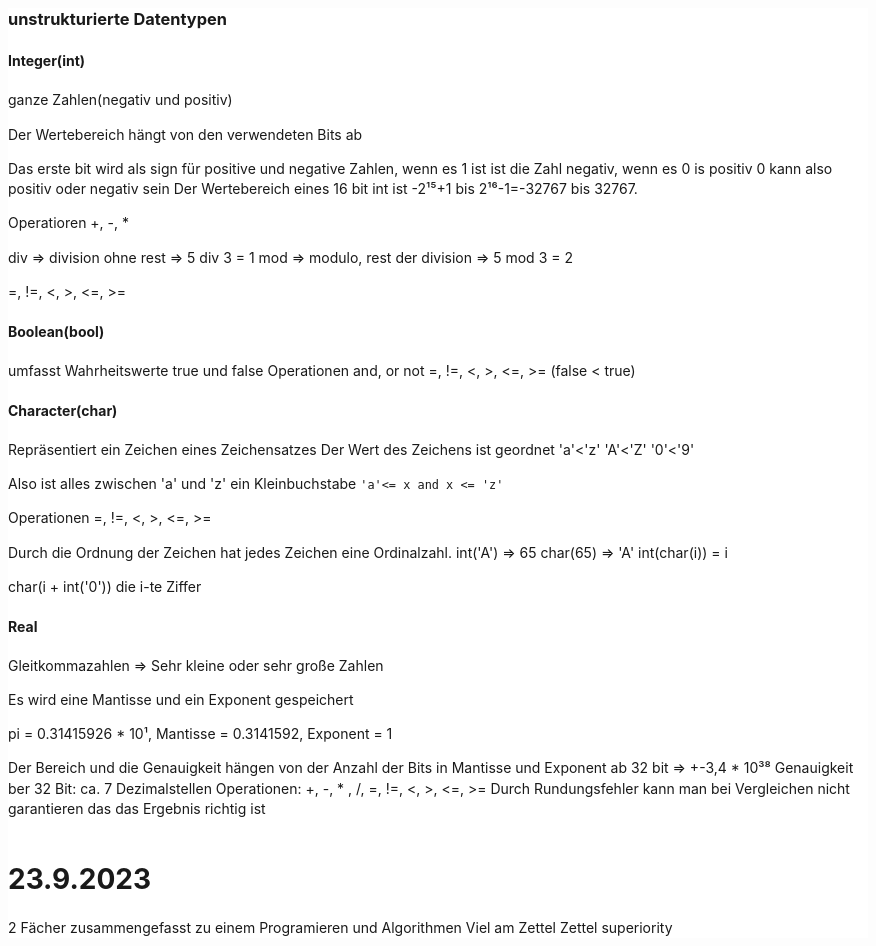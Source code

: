 ### unstrukturierte Datentypen
#### Integer(int)
ganze Zahlen(negativ und positiv)

Der Wertebereich hängt von den verwendeten Bits ab

Das erste bit wird als sign für positive und negative Zahlen, wenn es 1 ist ist die Zahl negativ, wenn es 0 is positiv
0 kann also positiv oder negativ sein
Der Wertebereich eines 16 bit int ist -2¹⁵+1 bis 2¹⁶-1=-32767 bis 32767.


Operatioren
+, -, *

div => division ohne rest => 5 div 3 = 1
mod => modulo, rest der division => 5 mod 3 = 2

=, !=, <, >, <=, >=
#### Boolean(bool)
umfasst Wahrheitswerte true und false
Operationen
and, or
not
=, !=, <, >, <=, >=
(false < true)
#### Character(char)
Repräsentiert ein Zeichen eines Zeichensatzes
Der Wert des Zeichens ist geordnet
'a'<'z'
'A'<'Z'
'0'<'9'

Also ist alles zwischen 'a' und 'z' ein Kleinbuchstabe
`'a'<= x and x <= 'z'`

Operationen
=, !=, <, >, <=, >=

Durch die Ordnung der Zeichen hat jedes Zeichen eine Ordinalzahl.
int('A') => 65
char(65) => 'A'
int(char(i)) = i

char(i + int('0')) die i-te Ziffer

#### Real
Gleitkommazahlen => Sehr kleine oder sehr große Zahlen

Es wird eine Mantisse und ein Exponent gespeichert

pi = 0.31415926 * 10¹, Mantisse = 0.3141592, Exponent = 1

Der Bereich und die Genauigkeit hängen von der Anzahl der Bits in Mantisse und Exponent ab
32 bit => +-3,4 * 10³⁸
Genauigkeit ber 32 Bit: ca. 7 Dezimalstellen
Operationen: +, -, * , /, =, !=, <, >, <=, >=
Durch Rundungsfehler kann man bei Vergleichen nicht garantieren das das Ergebnis richtig ist
# 23.9.2023
2 Fächer zusammengefasst zu einem
Programieren und Algorithmen
Viel am Zettel
Zettel superiority
